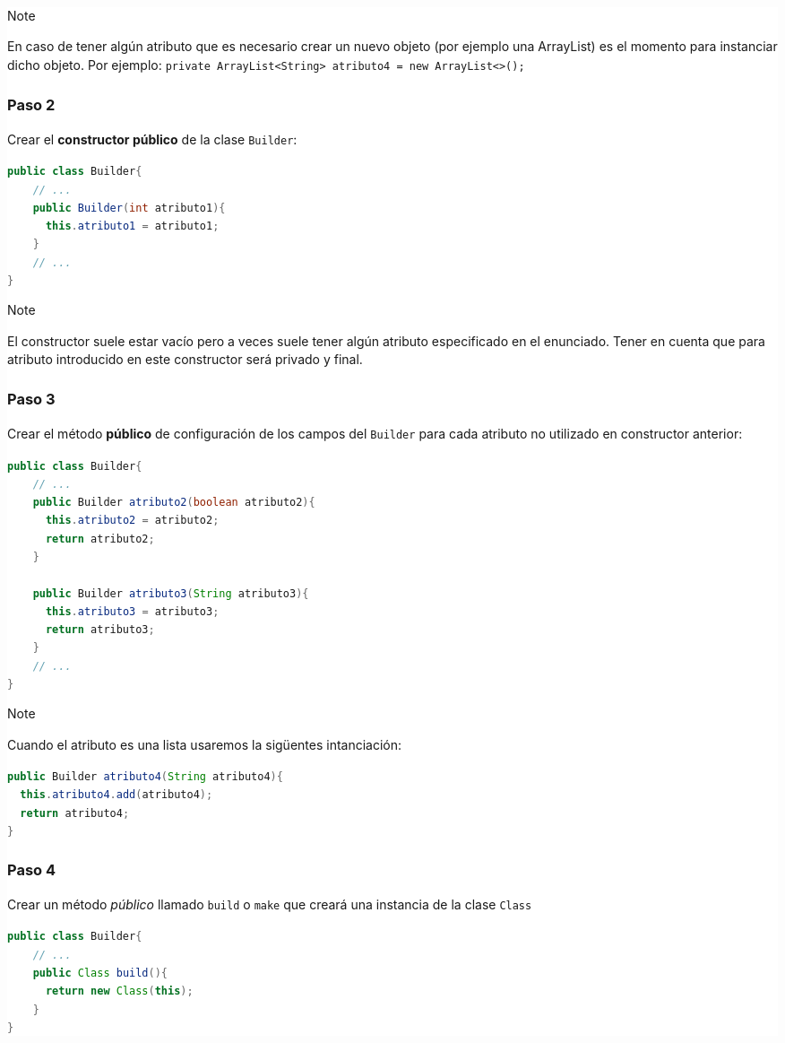 > [!NOTE]  
> En caso de tener algún atributo que es necesario crear un nuevo objeto (por ejemplo una ArrayList) es el momento para instanciar dicho objeto. Por ejemplo: `private ArrayList<String> atributo4 = new ArrayList<>(); `

### Paso 2
Crear el **constructor público** de la clase `Builder`:
```java
public class Builder{
    // ...
    public Builder(int atributo1){
      this.atributo1 = atributo1;
    }
    // ...
}
```

> [!NOTE]  
> El constructor suele estar vacío pero a veces suele tener algún atributo especificado en el enunciado. Tener en cuenta que para atributo introducido en este constructor será privado y final.


### Paso 3
Crear el método **público** de configuración de los campos del `Builder` para cada atributo no utilizado en constructor anterior:
```java
public class Builder{
    // ...
    public Builder atributo2(boolean atributo2){
      this.atributo2 = atributo2;
      return atributo2;
    }

    public Builder atributo3(String atributo3){
      this.atributo3 = atributo3;
      return atributo3;
    }
    // ...
}
```

> [!NOTE]  
> Cuando el atributo es una lista usaremos la sigüentes intanciación:
> ```java
> public Builder atributo4(String atributo4){
>   this.atributo4.add(atributo4);
>   return atributo4;
> }
> ```

### Paso 4
Crear un método *público* llamado `build` o `make` que creará una instancia de la clase `Class`
```java
public class Builder{
    // ...
    public Class build(){
      return new Class(this);
    }
}
```
